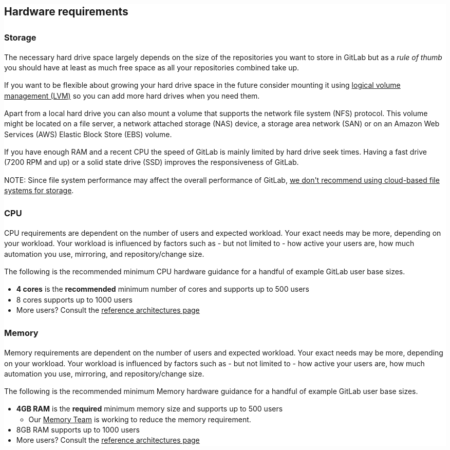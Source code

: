 ## Hardware requirements

### Storage

The necessary hard drive space largely depends on the size of the repositories you want to store in GitLab but as a *rule of thumb* you should have at least as much free space as all your repositories combined take up.

If you want to be flexible about growing your hard drive space in the future consider mounting it using [logical volume management (LVM)](https://en.wikipedia.org/wiki/Logical_volume_management) so you can add more hard drives when you need them.

Apart from a local hard drive you can also mount a volume that supports the network file system (NFS) protocol. This volume might be located on a file server, a network attached storage (NAS) device, a storage area network (SAN) or on an Amazon Web Services (AWS) Elastic Block Store (EBS) volume.

If you have enough RAM and a recent CPU the speed of GitLab is mainly limited by hard drive seek times. Having a fast drive (7200 RPM and up) or a solid state drive (SSD) improves the responsiveness of GitLab.

NOTE:
Since file system performance may affect the overall performance of GitLab,
[we don't recommend using cloud-based file systems for storage](../administration/nfs.md#avoid-using-cloud-based-file-systems).

### CPU

CPU requirements are dependent on the number of users and expected workload. Your exact needs may be more, depending on your workload. Your workload is influenced by factors such as - but not limited to - how active your users are, how much automation you use, mirroring, and repository/change size.

The following is the recommended minimum CPU hardware guidance for a handful of example GitLab user base sizes.

- **4 cores** is the **recommended** minimum number of cores and supports up to 500 users
- 8 cores supports up to 1000 users
- More users? Consult the [reference architectures page](../administration/reference_architectures/index.md)

### Memory

Memory requirements are dependent on the number of users and expected workload. Your exact needs may be more, depending on your workload. Your workload is influenced by factors such as - but not limited to - how active your users are, how much automation you use, mirroring, and repository/change size.

The following is the recommended minimum Memory hardware guidance for a handful of example GitLab user base sizes.

- **4GB RAM** is the **required** minimum memory size and supports up to 500 users
  - Our [Memory Team](https://about.gitlab.com/handbook/engineering/development/enablement/memory/) is working to reduce the memory requirement.
- 8GB RAM supports up to 1000 users
- More users? Consult the [reference architectures page](../administration/reference_architectures/index.md)
